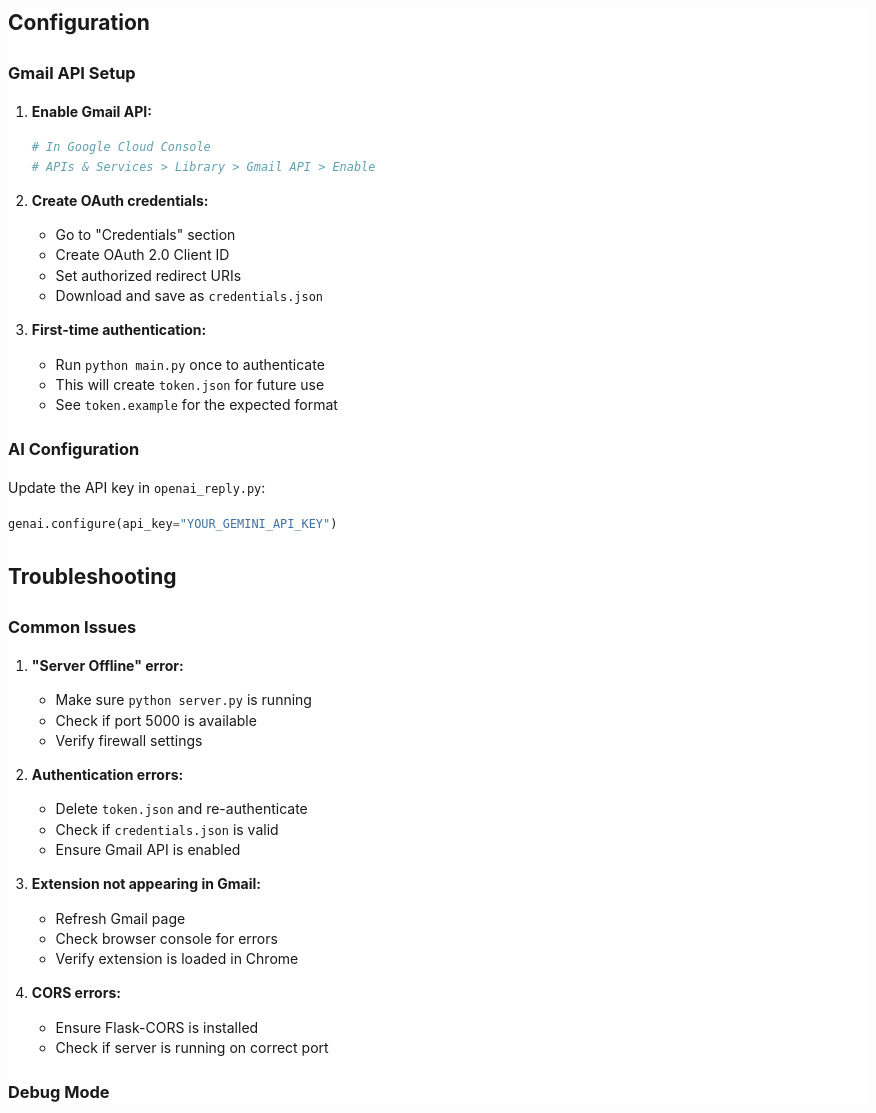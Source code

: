 ## Configuration

### Gmail API Setup

1. **Enable Gmail API:**
   ```bash
   # In Google Cloud Console
   # APIs & Services > Library > Gmail API > Enable
   ```

2. **Create OAuth credentials:**
   - Go to "Credentials" section
   - Create OAuth 2.0 Client ID
   - Set authorized redirect URIs
   - Download and save as `credentials.json`

3. **First-time authentication:**
   - Run `python main.py` once to authenticate
   - This will create `token.json` for future use
   - See `token.example` for the expected format

### AI Configuration

Update the API key in `openai_reply.py`:
```python
genai.configure(api_key="YOUR_GEMINI_API_KEY")
```

## Troubleshooting

### Common Issues

1. **"Server Offline" error:**
   - Make sure `python server.py` is running
   - Check if port 5000 is available
   - Verify firewall settings

2. **Authentication errors:**
   - Delete `token.json` and re-authenticate
   - Check if `credentials.json` is valid
   - Ensure Gmail API is enabled

3. **Extension not appearing in Gmail:**
   - Refresh Gmail page
   - Check browser console for errors
   - Verify extension is loaded in Chrome

4. **CORS errors:**
   - Ensure Flask-CORS is installed
   - Check if server is running on correct port

### Debug Mode

